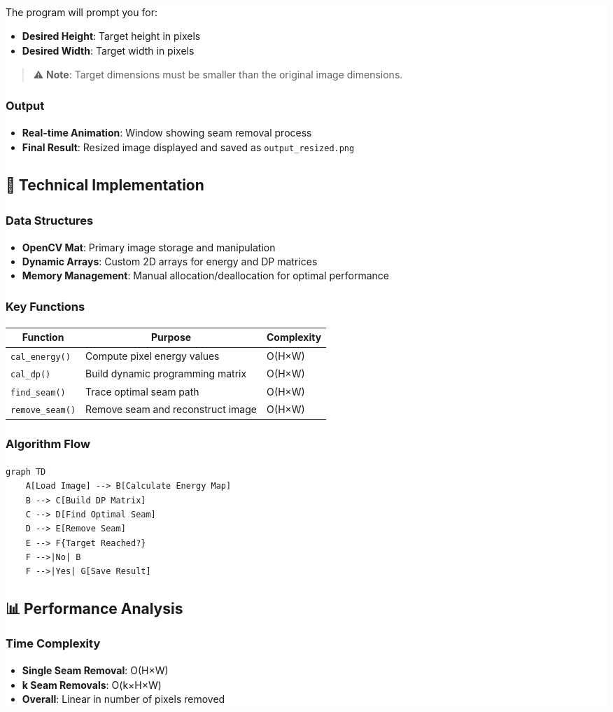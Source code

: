 The program will prompt you for:
- **Desired Height**: Target height in pixels
- **Desired Width**: Target width in pixels

> ⚠️ **Note**: Target dimensions must be smaller than the original image dimensions.

### Output

- **Real-time Animation**: Window showing seam removal process
- **Final Result**: Resized image displayed and saved as `output_resized.png`

## 🔧 Technical Implementation

### Data Structures

- **OpenCV Mat**: Primary image storage and manipulation
- **Dynamic Arrays**: Custom 2D arrays for energy and DP matrices
- **Memory Management**: Manual allocation/deallocation for optimal performance

### Key Functions

| Function | Purpose | Complexity |
|----------|---------|------------|
| `cal_energy()` | Compute pixel energy values | O(H×W) |
| `cal_dp()` | Build dynamic programming matrix | O(H×W) |
| `find_seam()` | Trace optimal seam path | O(H×W) |
| `remove_seam()` | Remove seam and reconstruct image | O(H×W) |

### Algorithm Flow

```mermaid
graph TD
    A[Load Image] --> B[Calculate Energy Map]
    B --> C[Build DP Matrix]
    C --> D[Find Optimal Seam]
    D --> E[Remove Seam]
    E --> F{Target Reached?}
    F -->|No| B
    F -->|Yes| G[Save Result]
```

## 📊 Performance Analysis

### Time Complexity

- **Single Seam Removal**: O(H×W)
- **k Seam Removals**: O(k×H×W)
- **Overall**: Linear in number of pixels removed
